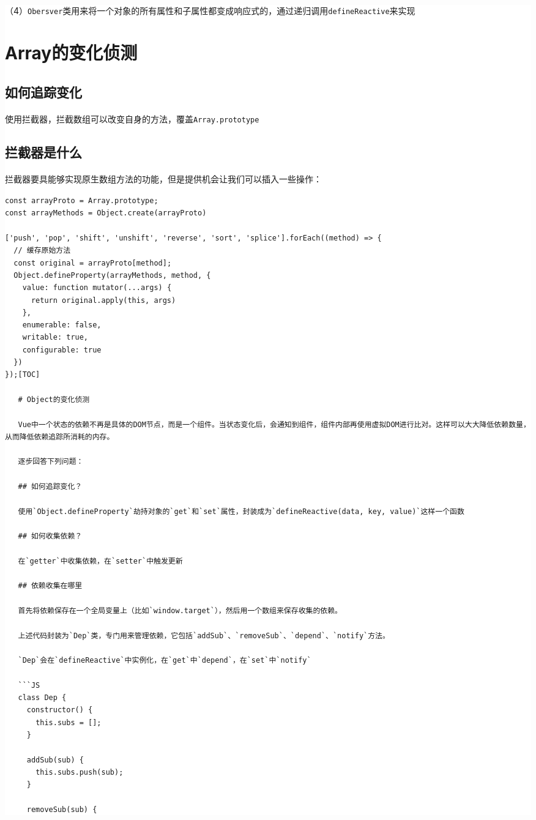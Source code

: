 （4）`Obersver`类用来将一个对象的所有属性和子属性都变成响应式的，通过递归调用`defineReactive`来实现


# Array的变化侦测

## 如何追踪变化

使用拦截器，拦截数组可以改变自身的方法，覆盖`Array.prototype`

## 拦截器是什么

拦截器要具能够实现原生数组方法的功能，但是提供机会让我们可以插入一些操作：

```JS
const arrayProto = Array.prototype;
const arrayMethods = Object.create(arrayProto)

['push', 'pop', 'shift', 'unshift', 'reverse', 'sort', 'splice'].forEach((method) => {
  // 缓存原始方法
  const original = arrayProto[method];
  Object.defineProperty(arrayMethods, method, {
    value: function mutator(...args) {
      return original.apply(this, args)
    },
    enumerable: false,
    writable: true,
    configurable: true
  })
});[TOC]

   # Object的变化侦测

   Vue中一个状态的依赖不再是具体的DOM节点，而是一个组件。当状态变化后，会通知到组件，组件内部再使用虚拟DOM进行比对。这样可以大大降低依赖数量，从而降低依赖追踪所消耗的内存。

   逐步回答下列问题：

   ## 如何追踪变化？

   使用`Object.defineProperty`劫持对象的`get`和`set`属性，封装成为`defineReactive(data, key, value)`这样一个函数

   ## 如何收集依赖？

   在`getter`中收集依赖，在`setter`中触发更新

   ## 依赖收集在哪里

   首先将依赖保存在一个全局变量上（比如`window.target`），然后用一个数组来保存收集的依赖。

   上述代码封装为`Dep`类，专门用来管理依赖，它包括`addSub`、`removeSub`、`depend`、`notify`方法。

   `Dep`会在`defineReactive`中实例化，在`get`中`depend`，在`set`中`notify`

   ```JS
   class Dep {
     constructor() {
       this.subs = [];
     }

     addSub(sub) {
       this.subs.push(sub);
     }

     removeSub(sub) {
```